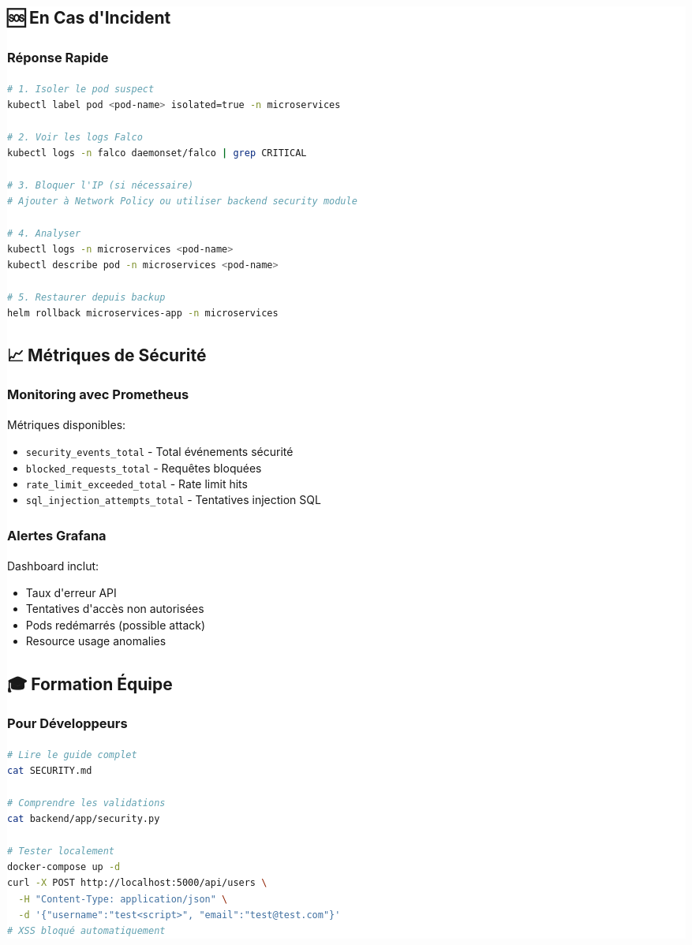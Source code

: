 ## 🆘 En Cas d'Incident

### Réponse Rapide

```bash
# 1. Isoler le pod suspect
kubectl label pod <pod-name> isolated=true -n microservices

# 2. Voir les logs Falco
kubectl logs -n falco daemonset/falco | grep CRITICAL

# 3. Bloquer l'IP (si nécessaire)
# Ajouter à Network Policy ou utiliser backend security module

# 4. Analyser
kubectl logs -n microservices <pod-name>
kubectl describe pod -n microservices <pod-name>

# 5. Restaurer depuis backup
helm rollback microservices-app -n microservices
```

## 📈 Métriques de Sécurité

### Monitoring avec Prometheus

Métriques disponibles:
- `security_events_total` - Total événements sécurité
- `blocked_requests_total` - Requêtes bloquées
- `rate_limit_exceeded_total` - Rate limit hits
- `sql_injection_attempts_total` - Tentatives injection SQL

### Alertes Grafana

Dashboard inclut:
- Taux d'erreur API
- Tentatives d'accès non autorisées
- Pods redémarrés (possible attack)
- Resource usage anomalies

## 🎓 Formation Équipe

### Pour Développeurs

```bash
# Lire le guide complet
cat SECURITY.md

# Comprendre les validations
cat backend/app/security.py

# Tester localement
docker-compose up -d
curl -X POST http://localhost:5000/api/users \
  -H "Content-Type: application/json" \
  -d '{"username":"test<script>", "email":"test@test.com"}'
# XSS bloqué automatiquement
```
